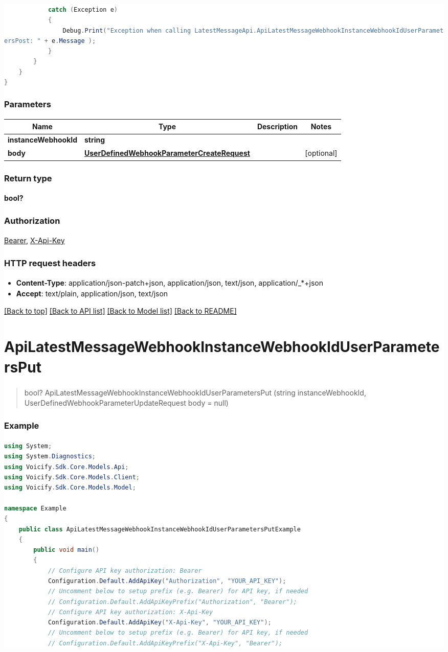 ```csharp
            catch (Exception e)
            {
                Debug.Print("Exception when calling LatestMessageApi.ApiLatestMessageWebhookInstanceWebhookIdUserParametersPost: " + e.Message );
            }
        }
    }
}
```

### Parameters

Name | Type | Description  | Notes
------------- | ------------- | ------------- | -------------
 **instanceWebhookId** | **string**|  | 
 **body** | [**UserDefinedWebhookParameterCreateRequest**](UserDefinedWebhookParameterCreateRequest.md)|  | [optional] 

### Return type

**bool?**

### Authorization

[Bearer](../README.md#Bearer), [X-Api-Key](../README.md#X-Api-Key)

### HTTP request headers

 - **Content-Type**: application/json-patch+json, application/json, text/json, application/_*+json
 - **Accept**: text/plain, application/json, text/json

[[Back to top]](#) [[Back to API list]](../README.md#documentation-for-api-endpoints) [[Back to Model list]](../README.md#documentation-for-models) [[Back to README]](../README.md)
<a name="apilatestmessagewebhookinstancewebhookiduserparametersput"></a>
# **ApiLatestMessageWebhookInstanceWebhookIdUserParametersPut**
> bool? ApiLatestMessageWebhookInstanceWebhookIdUserParametersPut (string instanceWebhookId, UserDefinedWebhookParameterUpdateRequest body = null)



### Example
```csharp
using System;
using System.Diagnostics;
using Voicify.Sdk.Core.Models.Api;
using Voicify.Sdk.Core.Models.Client;
using Voicify.Sdk.Core.Models.Model;

namespace Example
{
    public class ApiLatestMessageWebhookInstanceWebhookIdUserParametersPutExample
    {
        public void main()
        {
            // Configure API key authorization: Bearer
            Configuration.Default.AddApiKey("Authorization", "YOUR_API_KEY");
            // Uncomment below to setup prefix (e.g. Bearer) for API key, if needed
            // Configuration.Default.AddApiKeyPrefix("Authorization", "Bearer");
            // Configure API key authorization: X-Api-Key
            Configuration.Default.AddApiKey("X-Api-Key", "YOUR_API_KEY");
            // Uncomment below to setup prefix (e.g. Bearer) for API key, if needed
            // Configuration.Default.AddApiKeyPrefix("X-Api-Key", "Bearer");
```